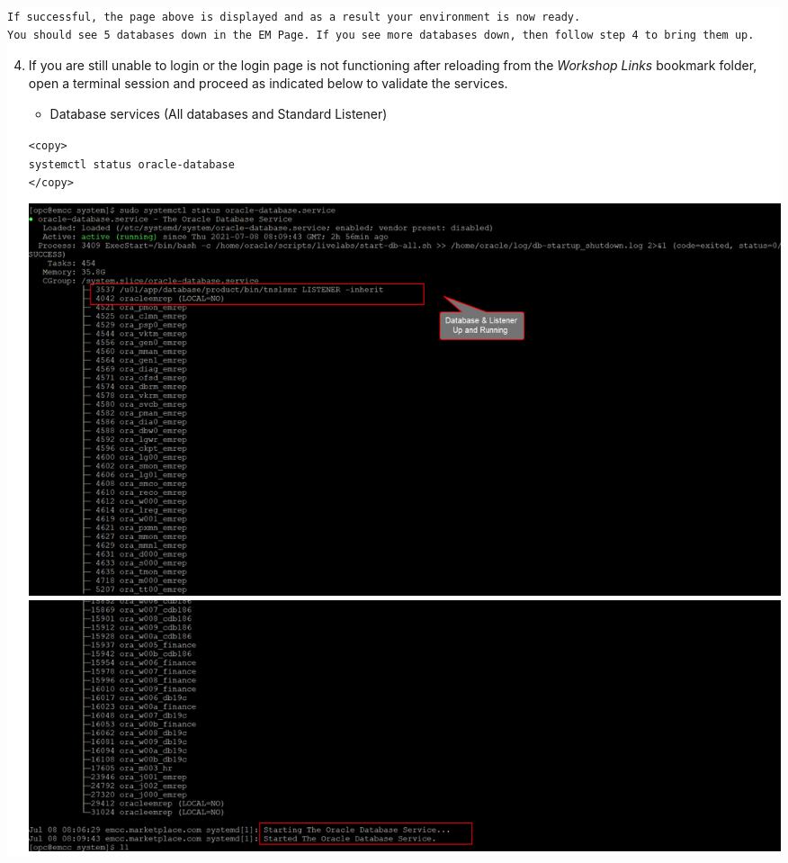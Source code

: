 
    If successful, the page above is displayed and as a result your environment is now ready.
    You should see 5 databases down in the EM Page. If you see more databases down, then follow step 4 to bring them up.

4. If you are still unable to login or the login page is not functioning after reloading from the *Workshop Links* bookmark folder, open a terminal session and proceed as indicated below to validate the services.

    - Database services (All databases and Standard Listener)

    ```
    <copy>
    systemctl status oracle-database
    </copy>
    ```

    ![](images/db-service-status.png " ")
    ![](images/db-service-status2.png " ")
